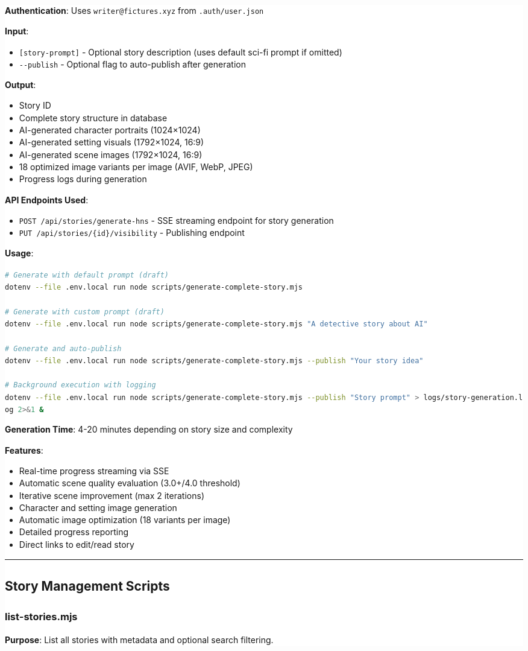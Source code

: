 **Authentication**: Uses `writer@fictures.xyz` from `.auth/user.json`

**Input**:
- `[story-prompt]` - Optional story description (uses default sci-fi prompt if omitted)
- `--publish` - Optional flag to auto-publish after generation

**Output**:
- Story ID
- Complete story structure in database
- AI-generated character portraits (1024×1024)
- AI-generated setting visuals (1792×1024, 16:9)
- AI-generated scene images (1792×1024, 16:9)
- 18 optimized image variants per image (AVIF, WebP, JPEG)
- Progress logs during generation

**API Endpoints Used**:
- `POST /api/stories/generate-hns` - SSE streaming endpoint for story generation
- `PUT /api/stories/{id}/visibility` - Publishing endpoint

**Usage**:
```bash
# Generate with default prompt (draft)
dotenv --file .env.local run node scripts/generate-complete-story.mjs

# Generate with custom prompt (draft)
dotenv --file .env.local run node scripts/generate-complete-story.mjs "A detective story about AI"

# Generate and auto-publish
dotenv --file .env.local run node scripts/generate-complete-story.mjs --publish "Your story idea"

# Background execution with logging
dotenv --file .env.local run node scripts/generate-complete-story.mjs --publish "Story prompt" > logs/story-generation.log 2>&1 &
```

**Generation Time**: 4-20 minutes depending on story size and complexity

**Features**:
- Real-time progress streaming via SSE
- Automatic scene quality evaluation (3.0+/4.0 threshold)
- Iterative scene improvement (max 2 iterations)
- Character and setting image generation
- Automatic image optimization (18 variants per image)
- Detailed progress reporting
- Direct links to edit/read story

---

## Story Management Scripts

### list-stories.mjs

**Purpose**: List all stories with metadata and optional search filtering.
